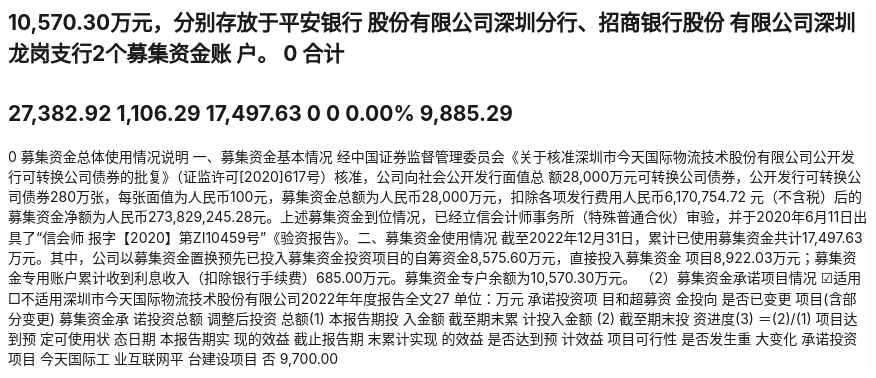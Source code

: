 10,570.30万元，分别存放于平安银行
股份有限公司深圳分行、招商银行股份
有限公司深圳龙岗支行2个募集资金账
户。
0
合计
--
27,382.92
1,106.29
17,497.63
0
0
0.00%
9,885.29
--
0
募集资金总体使用情况说明
一、募集资金基本情况
经中国证券监督管理委员会《关于核准深圳市今天国际物流技术股份有限公司公开发行可转换公司债券的批复》（证监许可[2020]617号）核准，公司向社会公开发行面值总
额28,000万元可转换公司债券，公开发行可转换公司债券280万张，每张面值为人民币100元，募集资金总额为人民币28,000万元，扣除各项发行费用人民币6,170,754.72
元（不含税）后的募集资金净额为人民币273,829,245.28元。上述募集资金到位情况，已经立信会计师事务所（特殊普通合伙）审验，并于2020年6月11日出具了“信会师
报字【2020】第ZI10459号”《验资报告》。二、募集资金使用情况
截至2022年12月31日，累计已使用募集资金共计17,497.63万元。其中，公司以募集资金置换预先已投入募集资金投资项目的自筹资金8,575.60万元，直接投入募集资金
项目8,922.03万元；募集资金专用账户累计收到利息收入（扣除银行手续费）685.00万元。募集资金专户余额为10,570.30万元。
（2）募集资金承诺项目情况
☑适用□不适用深圳市今天国际物流技术股份有限公司2022年年度报告全文27
单位：万元
承诺投资项
目和超募资
金投向
是否已变更
项目(含部
分变更)
募集资金承
诺投资总额
调整后投资
总额(1)
本报告期投
入金额
截至期末累
计投入金额
(2)
截至期末投
资进度(3)
＝(2)/(1)
项目达到预
定可使用状
态日期
本报告期实
现的效益
截止报告期
末累计实现
的效益
是否达到预
计效益
项目可行性
是否发生重
大变化
承诺投资项目
今天国际工
业互联网平
台建设项目
否
9,700.00